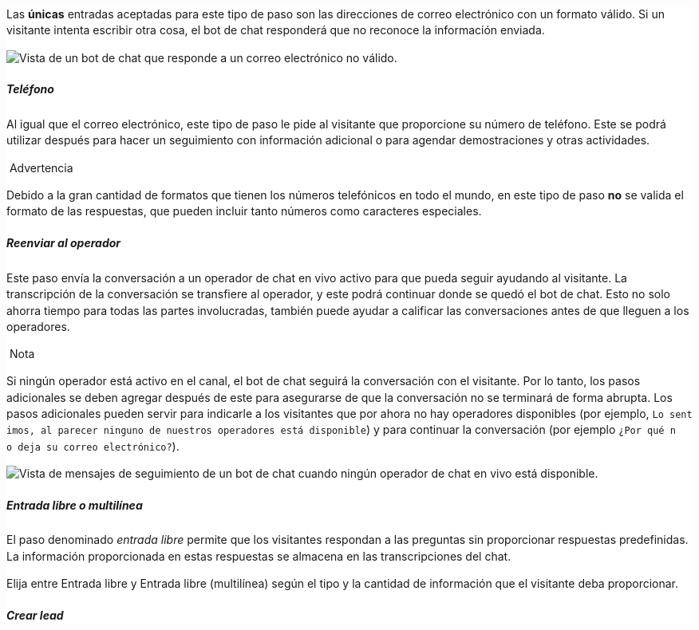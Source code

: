 Las **únicas** entradas aceptadas para este tipo de paso son las direcciones de correo electrónico con un formato válido. Si un visitante intenta escribir otra cosa, el bot de chat responderá que no reconoce la información enviada.

![Vista de un bot de chat que responde a un correo electrónico no válido.](https://www.odoo.com/documentation/17.0/es/_images/chatbot-invalid-email.png)

##### Teléfono[](https://www.odoo.com/documentation/17.0/es/applications/websites/livechat/chatbots.html#phone "Enlazar permanentemente con este título")

Al igual que el correo electrónico, este tipo de paso le pide al visitante que proporcione su número de teléfono. Este se podrá utilizar después para hacer un seguimiento con información adicional o para agendar demostraciones y otras actividades.

 Advertencia

Debido a la gran cantidad de formatos que tienen los números telefónicos en todo el mundo, en este tipo de paso **no** se valida el formato de las respuestas, que pueden incluir tanto números como caracteres especiales.

##### Reenviar al operador[](https://www.odoo.com/documentation/17.0/es/applications/websites/livechat/chatbots.html#forward-to-operator "Enlazar permanentemente con este título")

Este paso envía la conversación a un operador de chat en vivo activo para que pueda seguir ayudando al visitante. La transcripción de la conversación se transfiere al operador, y este podrá continuar donde se quedó el bot de chat. Esto no solo ahorra tiempo para todas las partes involucradas, también puede ayudar a calificar las conversaciones antes de que lleguen a los operadores.

 Nota

Si ningún operador está activo en el canal, el bot de chat seguirá la conversación con el visitante. Por lo tanto, los pasos adicionales se deben agregar después de este para asegurarse de que la conversación no se terminará de forma abrupta. Los pasos adicionales pueden servir para indicarle a los visitantes que por ahora no hay operadores disponibles (por ejemplo, `Lo sentimos, al parecer ninguno de nuestros operadores está disponible`) y para continuar la conversación (por ejemplo `¿Por qué no deja su correo electrónico?`).

![Vista de mensajes de seguimiento de un bot de chat cuando ningún operador de chat en vivo está disponible.](https://www.odoo.com/documentation/17.0/es/_images/chatbot-no-operator.png)

##### Entrada libre o multilínea[](https://www.odoo.com/documentation/17.0/es/applications/websites/livechat/chatbots.html#free-input-multi-line "Enlazar permanentemente con este título")

El paso denominado _entrada libre_ permite que los visitantes respondan a las preguntas sin proporcionar respuestas predefinidas. La información proporcionada en estas respuestas se almacena en las transcripciones del chat.

Elija entre Entrada libre y Entrada libre (multilínea) según el tipo y la cantidad de información que el visitante deba proporcionar.

##### Crear lead[](https://www.odoo.com/documentation/17.0/es/applications/websites/livechat/chatbots.html#create-lead "Enlazar permanentemente con este título")

